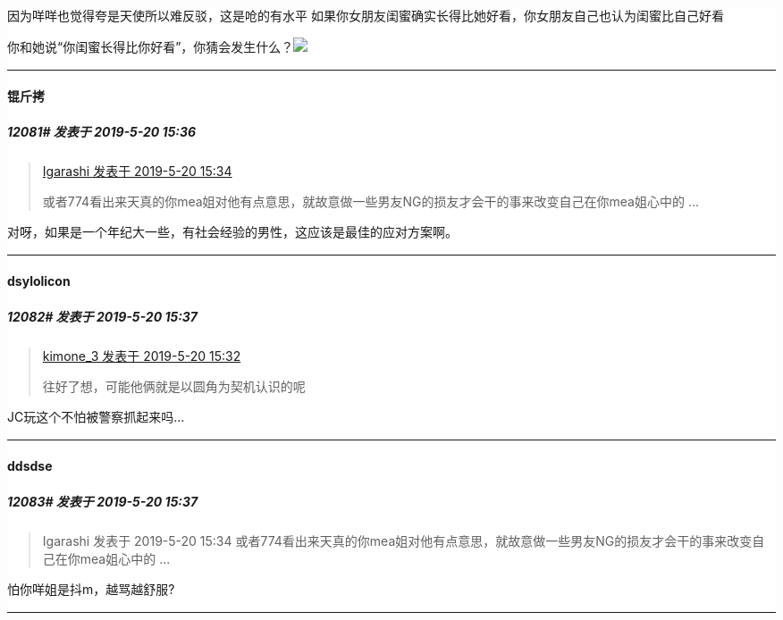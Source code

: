 因为咩咩也觉得夸是天使所以难反驳，这是呛的有水平</blockquote>
如果你女朋友闺蜜确实长得比她好看，你女朋友自己也认为闺蜜比自己好看

你和她说“你闺蜜长得比你好看”，你猜会发生什么？<img src="https://static.saraba1st.com/image/smiley/face2017/065.png" referrerpolicy="no-referrer">







-----

####  锟斤拷  
##### 12081#       发表于 2019-5-20 15:36



<blockquote><a href="httphttps://bbs.saraba1st.com/2b/forum.php?mod=redirect&amp;goto=findpost&amp;pid=43775636&amp;ptid=1829754" target="_blank">Igarashi 发表于 2019-5-20 15:34</a>

或者774看出来天真的你mea姐对他有点意思，就故意做一些男友NG的损友才会干的事来改变自己在你mea姐心中的 ...</blockquote>
对呀，如果是一个年纪大一些，有社会经验的男性，这应该是最佳的应对方案啊。







-----

####  dsylolicon  
##### 12082#       发表于 2019-5-20 15:37



<blockquote><a href="httphttps://bbs.saraba1st.com/2b/forum.php?mod=redirect&amp;goto=findpost&amp;pid=43775612&amp;ptid=1829754" target="_blank">kimone_3 发表于 2019-5-20 15:32</a>

往好了想，可能他俩就是以圆角为契机认识的呢</blockquote>
JC玩这个不怕被警察抓起来吗...







-----

####  ddsdse  
##### 12083#       发表于 2019-5-20 15:37



<blockquote>Igarashi 发表于 2019-5-20 15:34
或者774看出来天真的你mea姐对他有点意思，就故意做一些男友NG的损友才会干的事来改变自己在你mea姐心中的 ...</blockquote>
怕你咩姐是抖m，越骂越舒服?







-----
